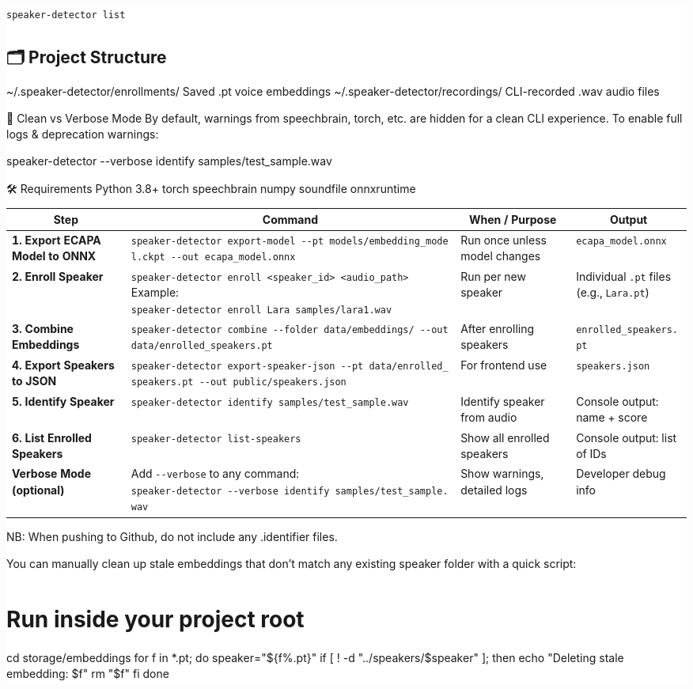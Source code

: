 ```bash
speaker-detector list
```

## 🗂️ Project Structure

~/.speaker-detector/enrollments/	    Saved .pt voice embeddings
~/.speaker-detector/recordings/	        CLI-recorded .wav audio files

🧹 Clean vs Verbose Mode
By default, warnings from speechbrain, torch, etc. are hidden for a clean CLI experience.
To enable full logs & deprecation warnings:

speaker-detector --verbose identify samples/test_sample.wav

🛠 Requirements
Python 3.8+
torch
speechbrain
numpy
soundfile
onnxruntime

| Step                              | Command                                                                                                             | When / Purpose                | Output                                   |
| --------------------------------- | ------------------------------------------------------------------------------------------------------------------- | ----------------------------- | ---------------------------------------- |
| **1. Export ECAPA Model to ONNX** | `speaker-detector export-model --pt models/embedding_model.ckpt --out ecapa_model.onnx`                             | Run once unless model changes | `ecapa_model.onnx`                       |
| **2. Enroll Speaker**             | `speaker-detector enroll <speaker_id> <audio_path>`<br>Example:<br>`speaker-detector enroll Lara samples/lara1.wav` | Run per new speaker           | Individual `.pt` files (e.g., `Lara.pt`) |
| **3. Combine Embeddings**         | `speaker-detector combine --folder data/embeddings/ --out data/enrolled_speakers.pt`                                | After enrolling speakers      | `enrolled_speakers.pt`                   |
| **4. Export Speakers to JSON**    | `speaker-detector export-speaker-json --pt data/enrolled_speakers.pt --out public/speakers.json`                    | For frontend use              | `speakers.json`                          |
| **5. Identify Speaker**           | `speaker-detector identify samples/test_sample.wav`                                                                 | Identify speaker from audio   | Console output: name + score             |
| **6. List Enrolled Speakers**     | `speaker-detector list-speakers`                                                                                    | Show all enrolled speakers    | Console output: list of IDs              |
| **Verbose Mode (optional)**       | Add `--verbose` to any command:<br>`speaker-detector --verbose identify samples/test_sample.wav`                    | Show warnings, detailed logs  | Developer debug info                     |




NB: When pushing to Github, do not include any .identifier files.

You can manually clean up stale embeddings that don’t match any existing speaker folder with a quick script:

# Run inside your project root
cd storage/embeddings
for f in *.pt; do
  speaker="${f%.pt}"
  if [ ! -d "../speakers/$speaker" ]; then
    echo "Deleting stale embedding: $f"
    rm "$f"
  fi
done

